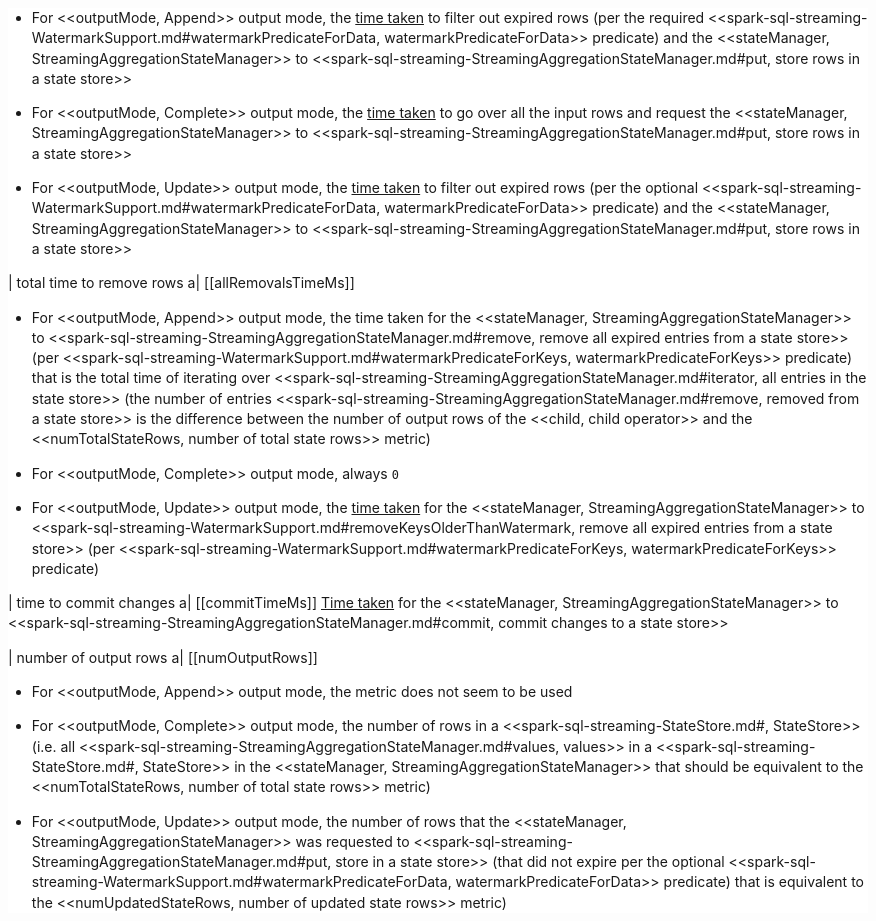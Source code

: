 * For <<outputMode, Append>> output mode, the [time taken](StateStoreWriter.md#timeTakenMs) to filter out expired rows (per the required <<spark-sql-streaming-WatermarkSupport.md#watermarkPredicateForData, watermarkPredicateForData>> predicate) and the <<stateManager, StreamingAggregationStateManager>> to <<spark-sql-streaming-StreamingAggregationStateManager.md#put, store rows in a state store>>

* For <<outputMode, Complete>> output mode, the [time taken](StateStoreWriter.md#timeTakenMs) to go over all the input rows and request the <<stateManager, StreamingAggregationStateManager>> to <<spark-sql-streaming-StreamingAggregationStateManager.md#put, store rows in a state store>>

* For <<outputMode, Update>> output mode, the [time taken](StateStoreWriter.md#timeTakenMs) to filter out expired rows (per the optional <<spark-sql-streaming-WatermarkSupport.md#watermarkPredicateForData, watermarkPredicateForData>> predicate) and the <<stateManager, StreamingAggregationStateManager>> to <<spark-sql-streaming-StreamingAggregationStateManager.md#put, store rows in a state store>>

| total time to remove rows
a| [[allRemovalsTimeMs]]

* For <<outputMode, Append>> output mode, the time taken for the <<stateManager, StreamingAggregationStateManager>> to <<spark-sql-streaming-StreamingAggregationStateManager.md#remove, remove all expired entries from a state store>> (per <<spark-sql-streaming-WatermarkSupport.md#watermarkPredicateForKeys, watermarkPredicateForKeys>> predicate) that is the total time of iterating over <<spark-sql-streaming-StreamingAggregationStateManager.md#iterator, all entries in the state store>> (the number of entries <<spark-sql-streaming-StreamingAggregationStateManager.md#remove, removed from a state store>> is the difference between the number of output rows of the <<child, child operator>> and the <<numTotalStateRows, number of total state rows>> metric)

* For <<outputMode, Complete>> output mode, always `0`

* For <<outputMode, Update>> output mode, the [time taken](StateStoreWriter.md#timeTakenMs) for the <<stateManager, StreamingAggregationStateManager>> to <<spark-sql-streaming-WatermarkSupport.md#removeKeysOlderThanWatermark, remove all expired entries from a state store>> (per <<spark-sql-streaming-WatermarkSupport.md#watermarkPredicateForKeys, watermarkPredicateForKeys>> predicate)

| time to commit changes
a| [[commitTimeMs]] [Time taken](StateStoreWriter.md#timeTakenMs) for the <<stateManager, StreamingAggregationStateManager>> to <<spark-sql-streaming-StreamingAggregationStateManager.md#commit, commit changes to a state store>>

| number of output rows
a| [[numOutputRows]]

* For <<outputMode, Append>> output mode, the metric does not seem to be used

* For <<outputMode, Complete>> output mode, the number of rows in a <<spark-sql-streaming-StateStore.md#, StateStore>> (i.e. all <<spark-sql-streaming-StreamingAggregationStateManager.md#values, values>> in a <<spark-sql-streaming-StateStore.md#, StateStore>> in the <<stateManager, StreamingAggregationStateManager>> that should be equivalent to the <<numTotalStateRows, number of total state rows>> metric)

* For <<outputMode, Update>> output mode, the number of rows that the <<stateManager, StreamingAggregationStateManager>> was requested to <<spark-sql-streaming-StreamingAggregationStateManager.md#put, store in a state store>> (that did not expire per the optional <<spark-sql-streaming-WatermarkSupport.md#watermarkPredicateForData, watermarkPredicateForData>> predicate) that is equivalent to the <<numUpdatedStateRows, number of updated state rows>> metric)
